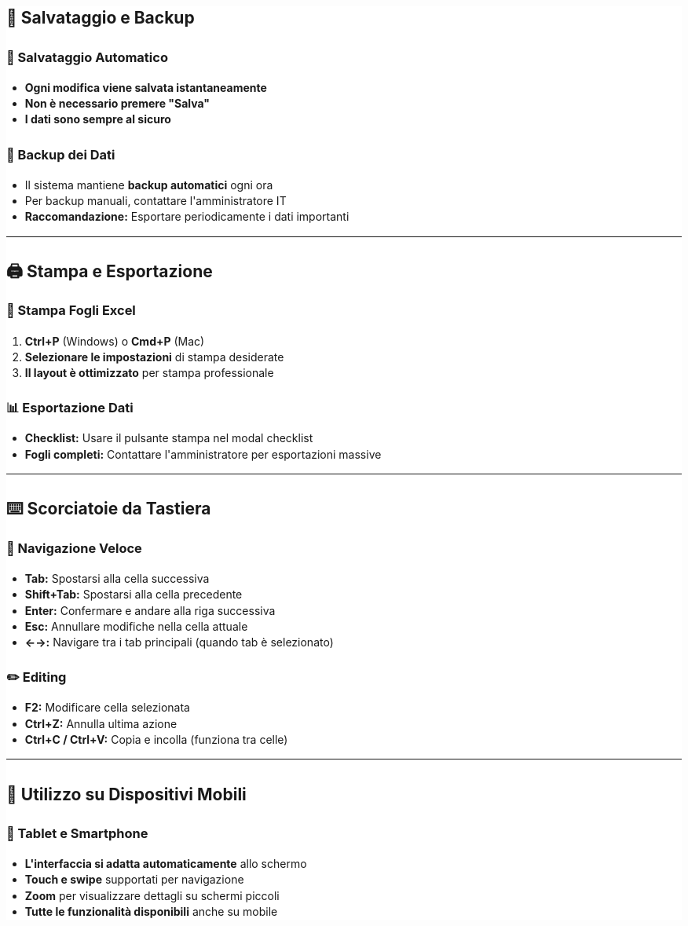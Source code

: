 
## 💾 Salvataggio e Backup

### 🔄 Salvataggio Automatico
- **Ogni modifica viene salvata istantaneamente**
- **Non è necessario premere "Salva"**
- **I dati sono sempre al sicuro**

### 💽 Backup dei Dati
- Il sistema mantiene **backup automatici** ogni ora
- Per backup manuali, contattare l'amministratore IT
- **Raccomandazione:** Esportare periodicamente i dati importanti

---

## 🖨️ Stampa e Esportazione

### 📄 Stampa Fogli Excel
1. **Ctrl+P** (Windows) o **Cmd+P** (Mac)
2. **Selezionare le impostazioni** di stampa desiderate
3. **Il layout è ottimizzato** per stampa professionale

### 📊 Esportazione Dati
- **Checklist:** Usare il pulsante stampa nel modal checklist
- **Fogli completi:** Contattare l'amministratore per esportazioni massive

---

## ⌨️ Scorciatoie da Tastiera

### 🚀 Navigazione Veloce
- **Tab:** Spostarsi alla cella successiva
- **Shift+Tab:** Spostarsi alla cella precedente  
- **Enter:** Confermare e andare alla riga successiva
- **Esc:** Annullare modifiche nella cella attuale
- **←→:** Navigare tra i tab principali (quando tab è selezionato)

### ✏️ Editing
- **F2:** Modificare cella selezionata
- **Ctrl+Z:** Annulla ultima azione
- **Ctrl+C / Ctrl+V:** Copia e incolla (funziona tra celle)

---

## 📱 Utilizzo su Dispositivi Mobili

### 📲 Tablet e Smartphone
- **L'interfaccia si adatta automaticamente** allo schermo
- **Touch e swipe** supportati per navigazione
- **Zoom** per visualizzare dettagli su schermi piccoli
- **Tutte le funzionalità disponibili** anche su mobile
